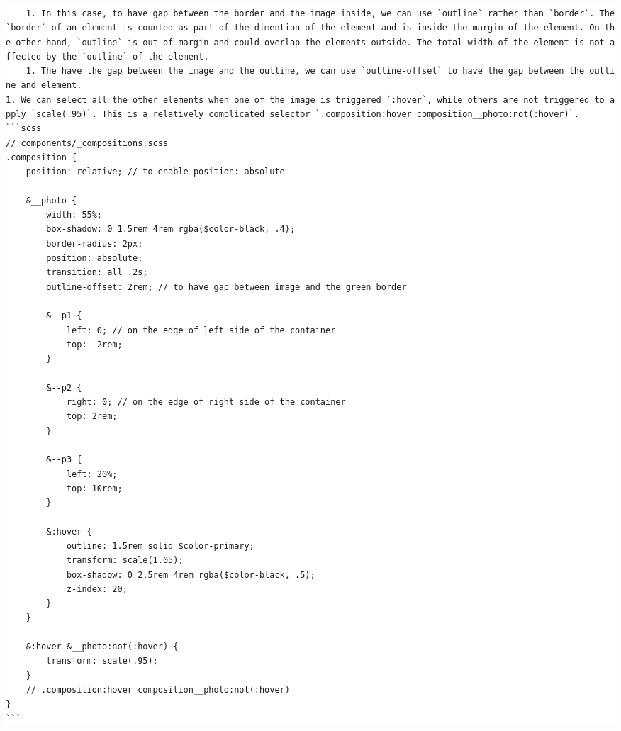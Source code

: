         1. In this case, to have gap between the border and the image inside, we can use `outline` rather than `border`. The `border` of an element is counted as part of the dimention of the element and is inside the margin of the element. On the other hand, `outline` is out of margin and could overlap the elements outside. The total width of the element is not affected by the `outline` of the element.
        1. The have the gap between the image and the outline, we can use `outline-offset` to have the gap between the outline and element. 
    1. We can select all the other elements when one of the image is triggered `:hover`, while others are not triggered to apply `scale(.95)`. This is a relatively complicated selector `.composition:hover composition__photo:not(:hover)`.
    ```scss
    // components/_compositions.scss
    .composition {
        position: relative; // to enable position: absolute

        &__photo {
            width: 55%;
            box-shadow: 0 1.5rem 4rem rgba($color-black, .4);
            border-radius: 2px;
            position: absolute;
            transition: all .2s;
            outline-offset: 2rem; // to have gap between image and the green border

            &--p1 {
                left: 0; // on the edge of left side of the container
                top: -2rem;
            }

            &--p2 {
                right: 0; // on the edge of right side of the container
                top: 2rem;
            }

            &--p3 {
                left: 20%;
                top: 10rem;
            }

            &:hover {
                outline: 1.5rem solid $color-primary;
                transform: scale(1.05);
                box-shadow: 0 2.5rem 4rem rgba($color-black, .5);
                z-index: 20;
            }
        }

        &:hover &__photo:not(:hover) {
            transform: scale(.95);
        }
        // .composition:hover composition__photo:not(:hover)
    }
    ```